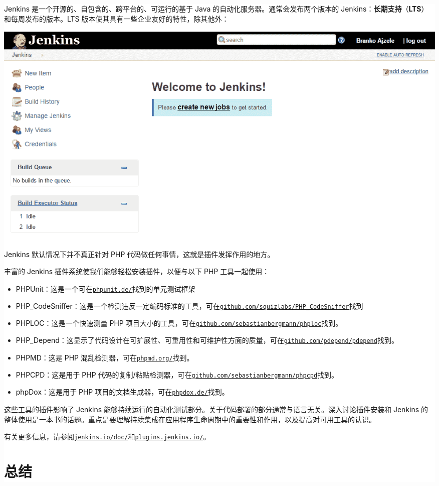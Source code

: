 Jenkins 是一个开源的、自包含的、跨平台的、可运行的基于 Java 的自动化服务器。通常会发布两个版本的 Jenkins：**长期支持**（**LTS**）和每周发布的版本。LTS 版本使其具有一些企业友好的特性，除其他外：

![](img/174cd357-c8e0-476b-8a75-7c85c2af7fde.png)

Jenkins 默认情况下并不真正针对 PHP 代码做任何事情，这就是插件发挥作用的地方。

丰富的 Jenkins 插件系统使我们能够轻松安装插件，以便与以下 PHP 工具一起使用：

+   PHPUnit：这是一个可在[`phpunit.de/`](https://phpunit.de/)找到的单元测试框架

+   PHP_CodeSniffer：这是一个检测违反一定编码标准的工具，可在[`github.com/squizlabs/PHP_CodeSniffer`](https://github.com/squizlabs/PHP_CodeSniffer)找到

+   PHPLOC：这是一个快速测量 PHP 项目大小的工具，可在[`github.com/sebastianbergmann/phploc`](https://github.com/sebastianbergmann/phploc)找到。

+   PHP_Depend：这显示了代码设计在可扩展性、可重用性和可维护性方面的质量，可在[`github.com/pdepend/pdepend`](https://github.com/pdepend/pdepend)找到。

+   PHPMD：这是 PHP 混乱检测器，可在[`phpmd.org/`](https://phpmd.org/)找到。

+   PHPCPD：这是用于 PHP 代码的复制/粘贴检测器，可在[`github.com/sebastianbergmann/phpcpd`](https://github.com/sebastianbergmann/phpcpd)找到。

+   phpDox：这是用于 PHP 项目的文档生成器，可在[`phpdox.de/`](http://phpdox.de/)找到。

这些工具的插件影响了 Jenkins 能够持续运行的自动化测试部分。关于代码部署的部分通常与语言无关。深入讨论插件安装和 Jenkins 的整体使用是一本书的话题。重点是要理解持续集成在应用程序生命周期中的重要性和作用，以及提高对可用工具的认识。

有关更多信息，请参阅[`jenkins.io/doc/`](https://jenkins.io/doc)和[`plugins.jenkins.io/`](https://plugins.jenkins.io/)。

# 总结
